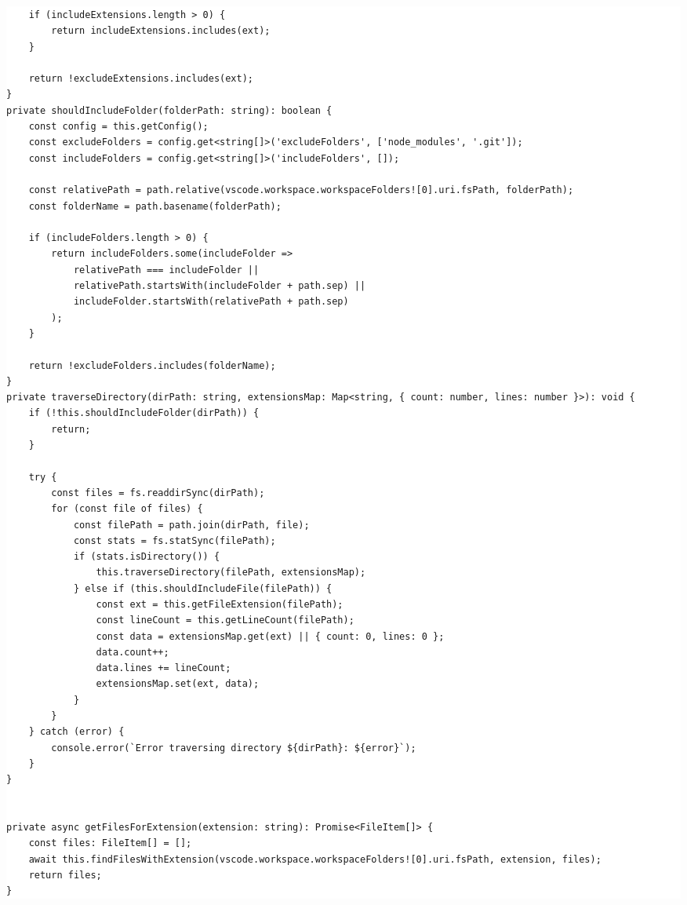         if (includeExtensions.length > 0) {
            return includeExtensions.includes(ext);
        }

        return !excludeExtensions.includes(ext);
    }
    private shouldIncludeFolder(folderPath: string): boolean {
        const config = this.getConfig();
        const excludeFolders = config.get<string[]>('excludeFolders', ['node_modules', '.git']);
        const includeFolders = config.get<string[]>('includeFolders', []);

        const relativePath = path.relative(vscode.workspace.workspaceFolders![0].uri.fsPath, folderPath);
        const folderName = path.basename(folderPath);

        if (includeFolders.length > 0) {
            return includeFolders.some(includeFolder =>
                relativePath === includeFolder ||
                relativePath.startsWith(includeFolder + path.sep) ||
                includeFolder.startsWith(relativePath + path.sep)
            );
        }

        return !excludeFolders.includes(folderName);
    }
    private traverseDirectory(dirPath: string, extensionsMap: Map<string, { count: number, lines: number }>): void {
        if (!this.shouldIncludeFolder(dirPath)) {
            return;
        }

        try {
            const files = fs.readdirSync(dirPath);
            for (const file of files) {
                const filePath = path.join(dirPath, file);
                const stats = fs.statSync(filePath);
                if (stats.isDirectory()) {
                    this.traverseDirectory(filePath, extensionsMap);
                } else if (this.shouldIncludeFile(filePath)) {
                    const ext = this.getFileExtension(filePath);
                    const lineCount = this.getLineCount(filePath);
                    const data = extensionsMap.get(ext) || { count: 0, lines: 0 };
                    data.count++;
                    data.lines += lineCount;
                    extensionsMap.set(ext, data);
                }
            }
        } catch (error) {
            console.error(`Error traversing directory ${dirPath}: ${error}`);
        }
    }


    private async getFilesForExtension(extension: string): Promise<FileItem[]> {
        const files: FileItem[] = [];
        await this.findFilesWithExtension(vscode.workspace.workspaceFolders![0].uri.fsPath, extension, files);
        return files;
    }
